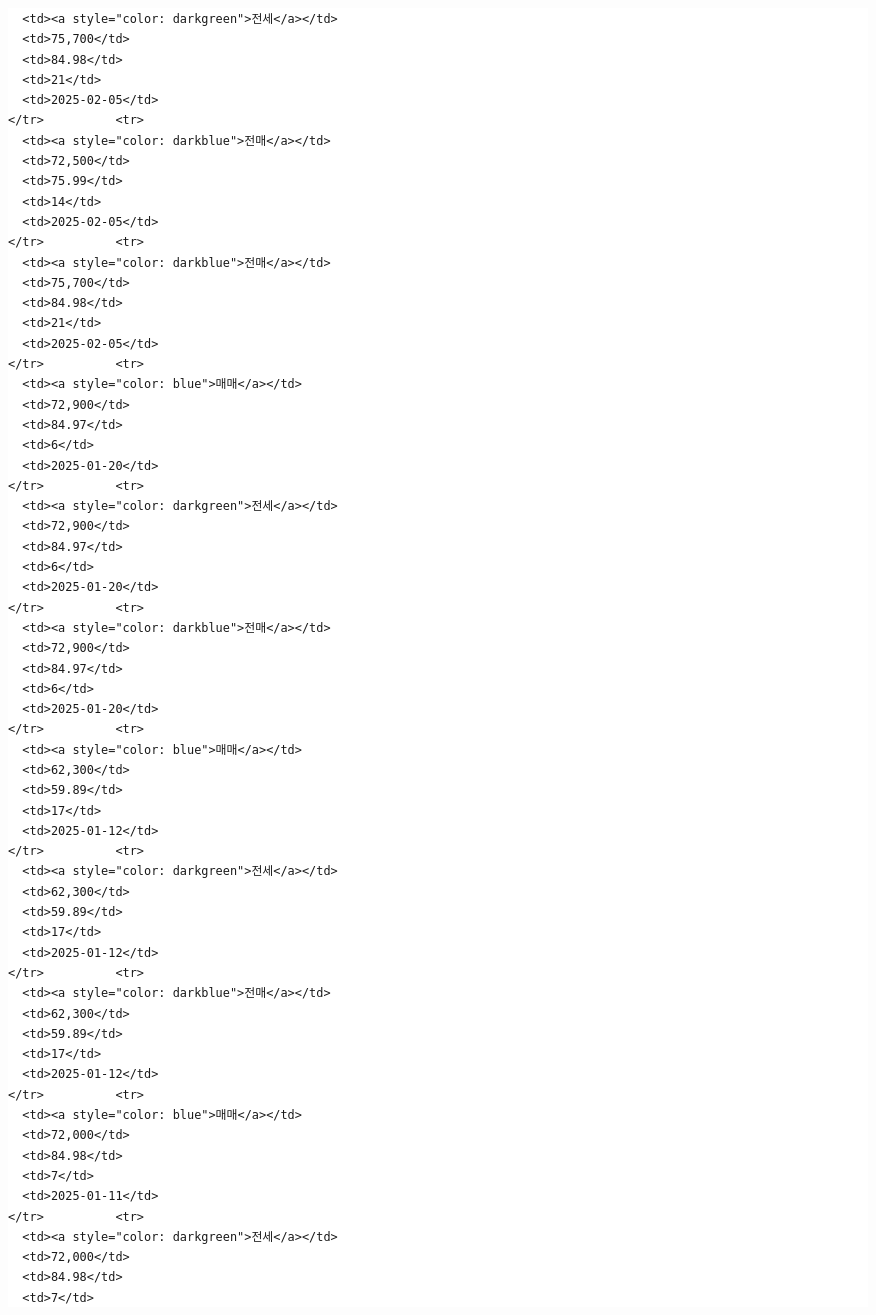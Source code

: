       <td><a style="color: darkgreen">전세</a></td>
      <td>75,700</td>
      <td>84.98</td>
      <td>21</td>
      <td>2025-02-05</td>
    </tr>          <tr>
      <td><a style="color: darkblue">전매</a></td>
      <td>72,500</td>
      <td>75.99</td>
      <td>14</td>
      <td>2025-02-05</td>
    </tr>          <tr>
      <td><a style="color: darkblue">전매</a></td>
      <td>75,700</td>
      <td>84.98</td>
      <td>21</td>
      <td>2025-02-05</td>
    </tr>          <tr>
      <td><a style="color: blue">매매</a></td>
      <td>72,900</td>
      <td>84.97</td>
      <td>6</td>
      <td>2025-01-20</td>
    </tr>          <tr>
      <td><a style="color: darkgreen">전세</a></td>
      <td>72,900</td>
      <td>84.97</td>
      <td>6</td>
      <td>2025-01-20</td>
    </tr>          <tr>
      <td><a style="color: darkblue">전매</a></td>
      <td>72,900</td>
      <td>84.97</td>
      <td>6</td>
      <td>2025-01-20</td>
    </tr>          <tr>
      <td><a style="color: blue">매매</a></td>
      <td>62,300</td>
      <td>59.89</td>
      <td>17</td>
      <td>2025-01-12</td>
    </tr>          <tr>
      <td><a style="color: darkgreen">전세</a></td>
      <td>62,300</td>
      <td>59.89</td>
      <td>17</td>
      <td>2025-01-12</td>
    </tr>          <tr>
      <td><a style="color: darkblue">전매</a></td>
      <td>62,300</td>
      <td>59.89</td>
      <td>17</td>
      <td>2025-01-12</td>
    </tr>          <tr>
      <td><a style="color: blue">매매</a></td>
      <td>72,000</td>
      <td>84.98</td>
      <td>7</td>
      <td>2025-01-11</td>
    </tr>          <tr>
      <td><a style="color: darkgreen">전세</a></td>
      <td>72,000</td>
      <td>84.98</td>
      <td>7</td>